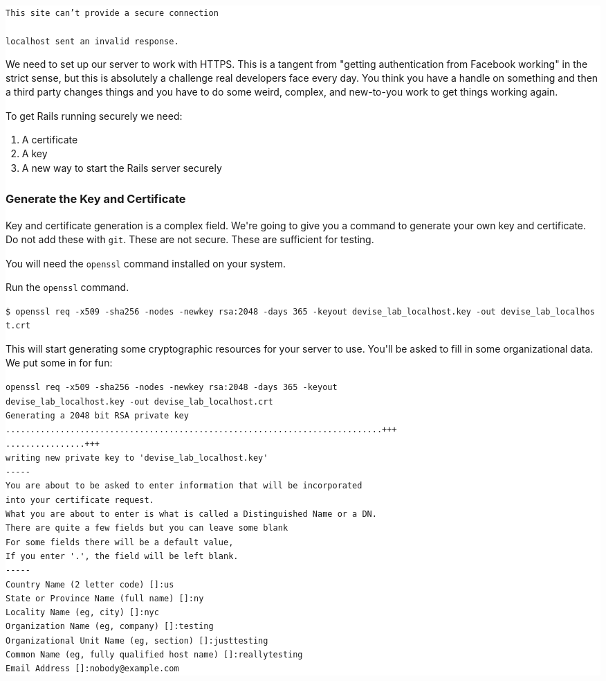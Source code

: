 ```text
This site can’t provide a secure connection

localhost sent an invalid response.
```

We need to set up our server to work with HTTPS. This is a tangent from
"getting authentication from Facebook working" in the strict sense, but this is
absolutely a challenge real developers face every day. You think you have a
handle on something and then a third party changes things and you have to do
some weird, complex, and new-to-you work to get things working again.

To get Rails running securely we need:

1. A certificate
2. A key
3. A new way to start the Rails server securely

### Generate the Key and Certificate

Key and certificate generation is a complex field.  We're going to give you a
command to generate your own key and certificate. Do not add these with `git`.
These are not secure. These are sufficient for testing.

You will need the `openssl` command installed on your system.

Run the `openssl` command.

```shell
$ openssl req -x509 -sha256 -nodes -newkey rsa:2048 -days 365 -keyout devise_lab_localhost.key -out devise_lab_localhost.crt
```

This will start generating some cryptographic resources for your server to use.
You'll be asked to fill in some organizational data. We put some in for fun:

```text
openssl req -x509 -sha256 -nodes -newkey rsa:2048 -days 365 -keyout
devise_lab_localhost.key -out devise_lab_localhost.crt
Generating a 2048 bit RSA private key
............................................................................+++
................+++
writing new private key to 'devise_lab_localhost.key'
-----
You are about to be asked to enter information that will be incorporated
into your certificate request.
What you are about to enter is what is called a Distinguished Name or a DN.
There are quite a few fields but you can leave some blank
For some fields there will be a default value,
If you enter '.', the field will be left blank.
-----
Country Name (2 letter code) []:us
State or Province Name (full name) []:ny
Locality Name (eg, city) []:nyc
Organization Name (eg, company) []:testing
Organizational Unit Name (eg, section) []:justtesting
Common Name (eg, fully qualified host name) []:reallytesting
Email Address []:nobody@example.com
```
